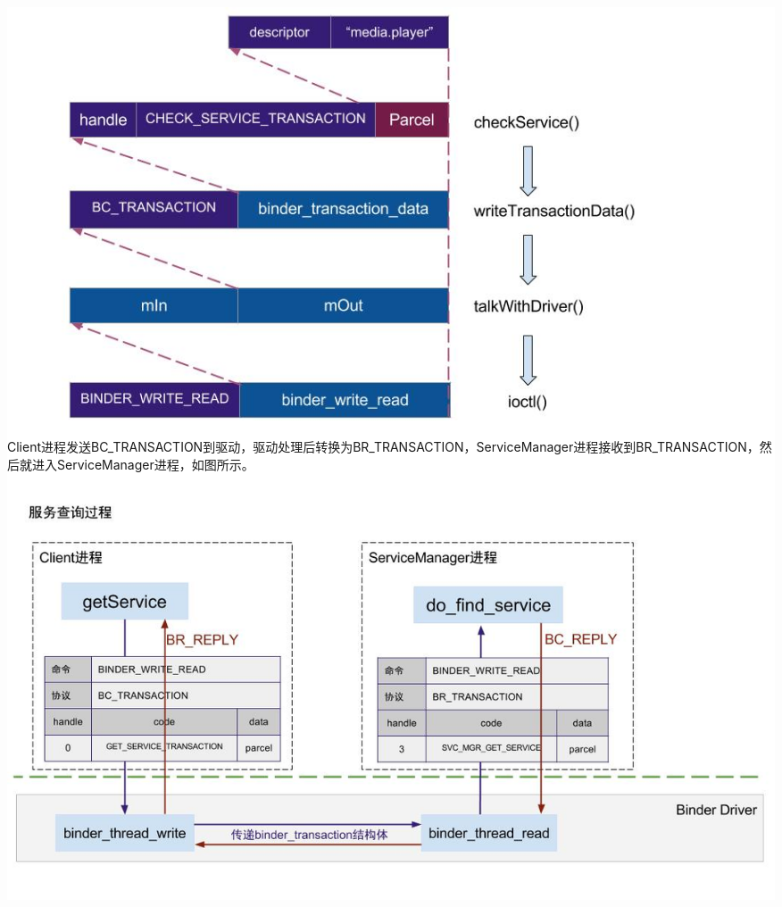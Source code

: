 ![查询服务的数据转换](/images/book/binder/5-4-1-get-service-data.jpg)

Client进程发送BC_TRANSACTION到驱动，驱动处理后转换为BR_TRANSACTION，ServiceManager进程接收到BR_TRANSACTION，然后就进入ServiceManager进程，如图所示。

![查询服务](/images/book/binder/5-4-2-get_service.jpg)
